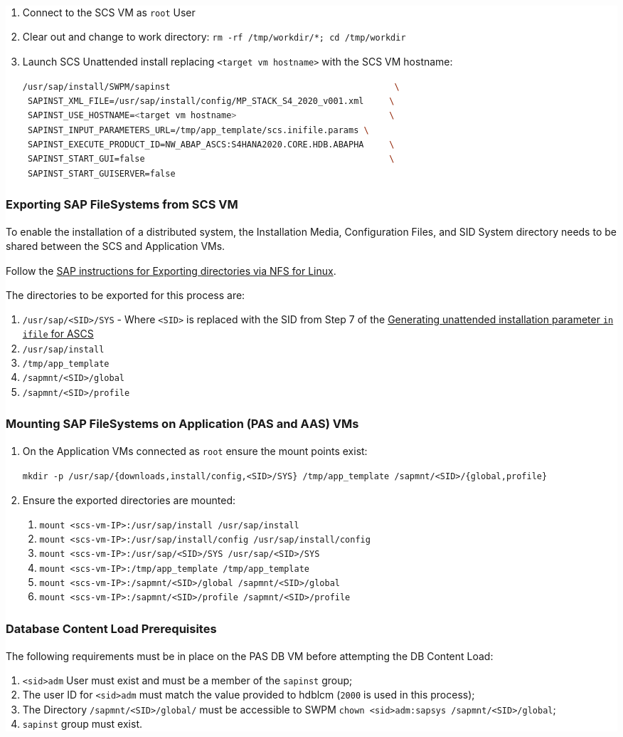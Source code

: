 1. Connect to the SCS VM as `root` User
1. Clear out and change to work directory:
   `rm -rf /tmp/workdir/*; cd /tmp/workdir`
1. Launch SCS Unattended install replacing `<target vm hostname>` with the SCS VM hostname:

     ```bash
    /usr/sap/install/SWPM/sapinst                                            \
      SAPINST_XML_FILE=/usr/sap/install/config/MP_STACK_S4_2020_v001.xml     \
      SAPINST_USE_HOSTNAME=<target vm hostname>                              \
      SAPINST_INPUT_PARAMETERS_URL=/tmp/app_template/scs.inifile.params \
      SAPINST_EXECUTE_PRODUCT_ID=NW_ABAP_ASCS:S4HANA2020.CORE.HDB.ABAPHA     \
      SAPINST_START_GUI=false                                                \
      SAPINST_START_GUISERVER=false
    ```

### Exporting SAP FileSystems from SCS VM

To enable the installation of a distributed system, the Installation Media, Configuration Files, and SID System directory needs to be shared between the SCS and Application VMs.

Follow the [SAP instructions for Exporting directories via NFS for Linux](https://help.sap.com/viewer/e85af73ba3324e29834015d03d8eea84/CURRENT_VERSION/en-US/73297e14899f4dbb878e26d9359f8cf7.html).

The directories to be exported for this process are:

1. `/usr/sap/<SID>/SYS` - Where `<SID>` is replaced with the SID from Step 7 of the [Generating unattended installation parameter `inifile` for ASCS](#generating-unattended-installation-inifile-for-ascs)
1. `/usr/sap/install`
1. `/tmp/app_template`
1. `/sapmnt/<SID>/global`
1. `/sapmnt/<SID>/profile`

### Mounting SAP FileSystems on Application (PAS and AAS) VMs

1. On the Application VMs connected as `root` ensure the mount points exist:

   `mkdir -p /usr/sap/{downloads,install/config,<SID>/SYS} /tmp/app_template /sapmnt/<SID>/{global,profile}`

1. Ensure the exported directories are mounted:
   1. `mount <scs-vm-IP>:/usr/sap/install /usr/sap/install`
   1. `mount <scs-vm-IP>:/usr/sap/install/config /usr/sap/install/config`
   1. `mount <scs-vm-IP>:/usr/sap/<SID>/SYS /usr/sap/<SID>/SYS`
   1. `mount <scs-vm-IP>:/tmp/app_template /tmp/app_template`
   1. `mount <scs-vm-IP>:/sapmnt/<SID>/global /sapmnt/<SID>/global`
   1. `mount <scs-vm-IP>:/sapmnt/<SID>/profile /sapmnt/<SID>/profile`

### Database Content Load Prerequisites

The following requirements must be in place on the PAS DB VM before attempting the DB Content Load:

1. `<sid>adm` User must exist and must be a member of the `sapinst` group;
1. The user ID for `<sid>adm` must match the value provided to hdblcm (`2000` is used in this process);
1. The Directory `/sapmnt/<SID>/global/` must be accessible to SWPM `chown <sid>adm:sapsys /sapmnt/<SID>/global`;
1. `sapinst` group must exist.
